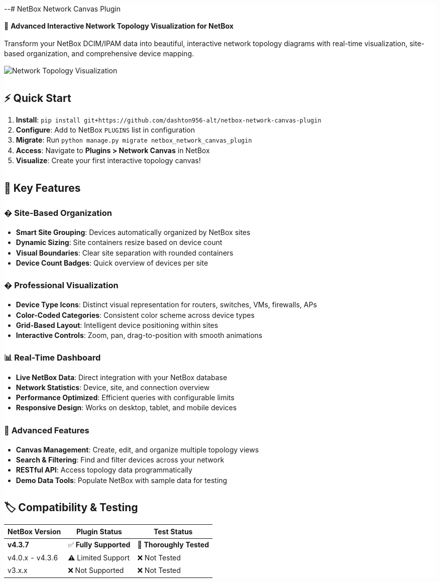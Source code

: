 --# NetBox Network Canvas Plugin

🚀 **Advanced Interactive Network Topology Visualization for NetBox**

Transform your NetBox DCIM/IPAM data into beautiful, interactive network topology diagrams with real-time visualization, site-based organization, and comprehensive device mapping.

![Network Topology Visualization](https://via.placeholder.com/800x400/007bff/ffffff?text=Interactive+Network+Topology+Canvas)

## ⚡ Quick Start

1. **Install**: `pip install git+https://github.com/dashton956-alt/netbox-network-canvas-plugin`
2. **Configure**: Add to NetBox `PLUGINS` list in configuration
3. **Migrate**: Run `python manage.py migrate netbox_network_canvas_plugin`
4. **Access**: Navigate to **Plugins > Network Canvas** in NetBox
5. **Visualize**: Create your first interactive topology canvas!

## 🎯 Key Features

### �️ **Site-Based Organization**
- **Smart Site Grouping**: Devices automatically organized by NetBox sites
- **Dynamic Sizing**: Site containers resize based on device count
- **Visual Boundaries**: Clear site separation with rounded containers
- **Device Count Badges**: Quick overview of devices per site

### � **Professional Visualization**
- **Device Type Icons**: Distinct visual representation for routers, switches, VMs, firewalls, APs
- **Color-Coded Categories**: Consistent color scheme across device types
- **Grid-Based Layout**: Intelligent device positioning within sites
- **Interactive Controls**: Zoom, pan, drag-to-position with smooth animations

### 📊 **Real-Time Dashboard**
- **Live NetBox Data**: Direct integration with your NetBox database
- **Network Statistics**: Device, site, and connection overview
- **Performance Optimized**: Efficient queries with configurable limits
- **Responsive Design**: Works on desktop, tablet, and mobile devices

### 🔧 **Advanced Features**
- **Canvas Management**: Create, edit, and organize multiple topology views
- **Search & Filtering**: Find and filter devices across your network
- **RESTful API**: Access topology data programmatically
- **Demo Data Tools**: Populate NetBox with sample data for testing

## 🏷️ Compatibility & Testing

| NetBox Version | Plugin Status | Test Status |
|----------------|---------------|-------------|
| **v4.3.7** | ✅ **Fully Supported** | 🧪 **Thoroughly Tested** |
| v4.0.x - v4.3.6 | ⚠️ Limited Support | ❌ Not Tested |
| v3.x.x | ❌ Not Supported | ❌ Not Tested |
